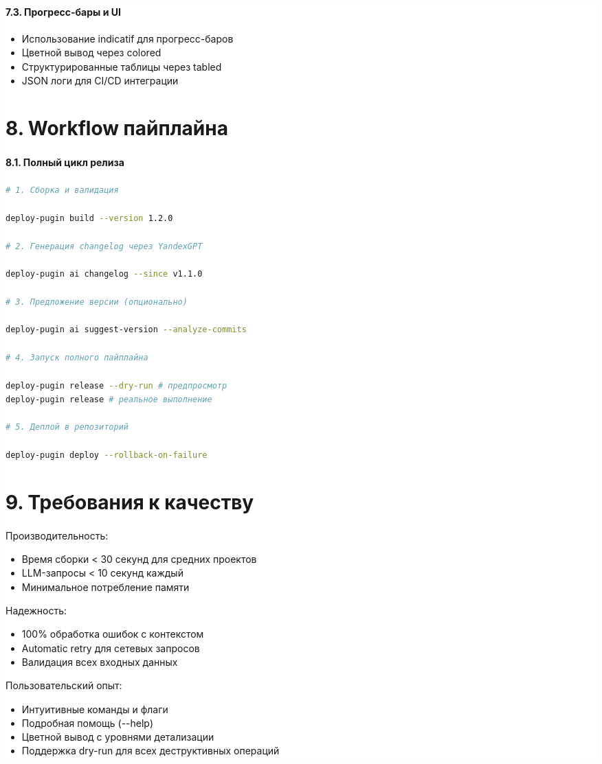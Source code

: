 #### 7.3. Прогресс-бары и UI
- Использование indicatif для прогресс-баров
- Цветной вывод через colored
- Структурированные таблицы через tabled
- JSON логи для CI/CD интеграции

# 8. Workflow пайплайна
#### 8.1. Полный цикл релиза
```bash
# 1. Сборка и валидация

deploy-pugin build --version 1.2.0

# 2. Генерация changelog через YandexGPT

deploy-pugin ai changelog --since v1.1.0

# 3. Предложение версии (опционально)

deploy-pugin ai suggest-version --analyze-commits

# 4. Запуск полного пайплайна

deploy-pugin release --dry-run # предпросмотр
deploy-pugin release # реальное выполнение

# 5. Деплой в репозиторий

deploy-pugin deploy --rollback-on-failure
```

# 9. Требования к качеству

Производительность:

- Время сборки < 30 секунд для средних проектов
- LLM-запросы < 10 секунд каждый
- Минимальное потребление памяти

Надежность:

- 100% обработка ошибок с контекстом
- Automatic retry для сетевых запросов
- Валидация всех входных данных

Пользовательский опыт:

- Интуитивные команды и флаги
- Подробная помощь (--help)
- Цветной вывод с уровнями детализации
- Поддержка dry-run для всех деструктивных операций
